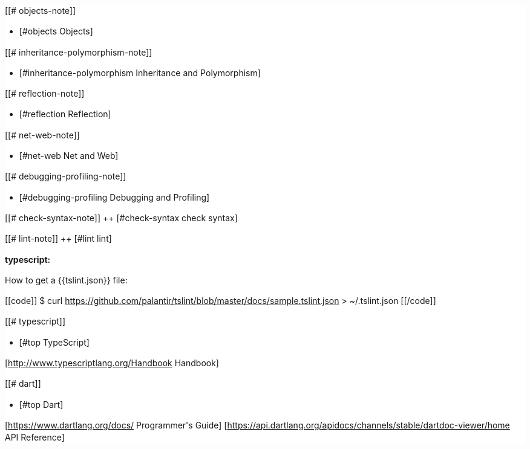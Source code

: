 [[# objects-note]]
+ [#objects Objects]

[[# inheritance-polymorphism-note]]
+ [#inheritance-polymorphism Inheritance and Polymorphism]

[[# reflection-note]]
+ [#reflection Reflection]

[[# net-web-note]]
+ [#net-web Net and Web]

[[# debugging-profiling-note]]
+ [#debugging-profiling Debugging and Profiling]

[[# check-syntax-note]]
++ [#check-syntax check syntax]

[[# lint-note]]
++ [#lint lint]

**typescript:**

How to get a {{tslint.json}} file:

[[code]]
$ curl https://github.com/palantir/tslint/blob/master/docs/sample.tslint.json > ~/.tslint.json
[[/code]]



[[# typescript]]
+ [#top TypeScript]

[http://www.typescriptlang.org/Handbook Handbook]

[[# dart]]
+ [#top Dart]

[https://www.dartlang.org/docs/ Programmer's Guide]
[https://api.dartlang.org/apidocs/channels/stable/dartdoc-viewer/home API Reference]
